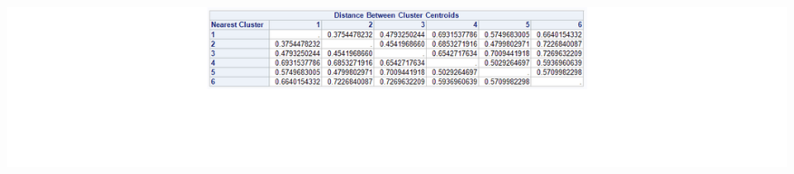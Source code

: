   <img src='https://github.com/Justmileris/math/blob/main/cluster_analysis_1/imgs/1100.png'>
  <br />
  <br />
  <br />
  <br />
  <br />
</p>
